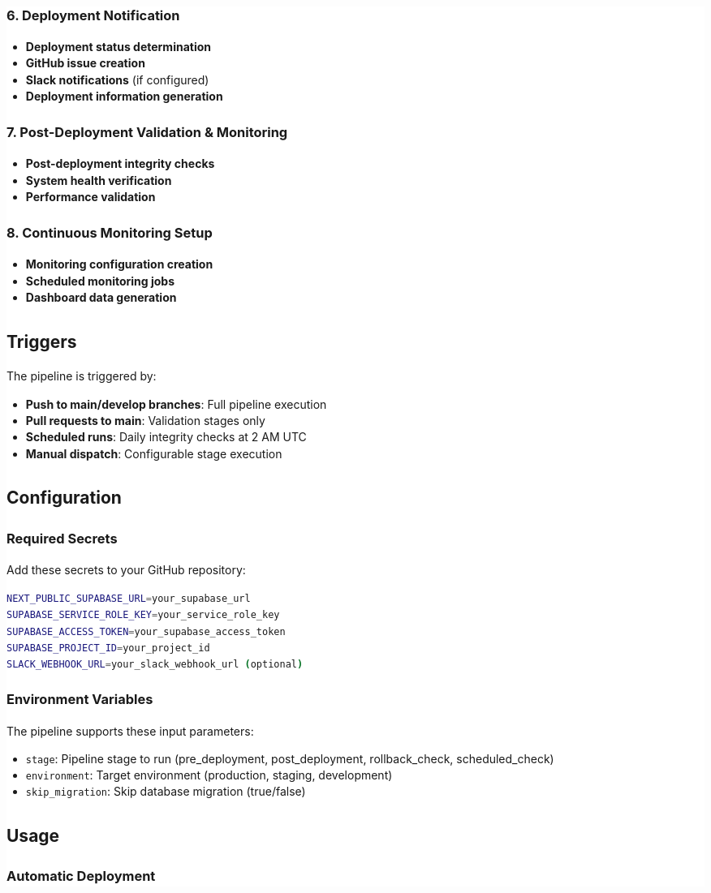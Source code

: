 ### 6. Deployment Notification
- **Deployment status determination**
- **GitHub issue creation**
- **Slack notifications** (if configured)
- **Deployment information generation**

### 7. Post-Deployment Validation & Monitoring
- **Post-deployment integrity checks**
- **System health verification**
- **Performance validation**

### 8. Continuous Monitoring Setup
- **Monitoring configuration creation**
- **Scheduled monitoring jobs**
- **Dashboard data generation**

## Triggers

The pipeline is triggered by:

- **Push to main/develop branches**: Full pipeline execution
- **Pull requests to main**: Validation stages only
- **Scheduled runs**: Daily integrity checks at 2 AM UTC
- **Manual dispatch**: Configurable stage execution

## Configuration

### Required Secrets

Add these secrets to your GitHub repository:

```bash
NEXT_PUBLIC_SUPABASE_URL=your_supabase_url
SUPABASE_SERVICE_ROLE_KEY=your_service_role_key
SUPABASE_ACCESS_TOKEN=your_supabase_access_token
SUPABASE_PROJECT_ID=your_project_id
SLACK_WEBHOOK_URL=your_slack_webhook_url (optional)
```

### Environment Variables

The pipeline supports these input parameters:

- `stage`: Pipeline stage to run (pre_deployment, post_deployment, rollback_check, scheduled_check)
- `environment`: Target environment (production, staging, development)
- `skip_migration`: Skip database migration (true/false)

## Usage

### Automatic Deployment
